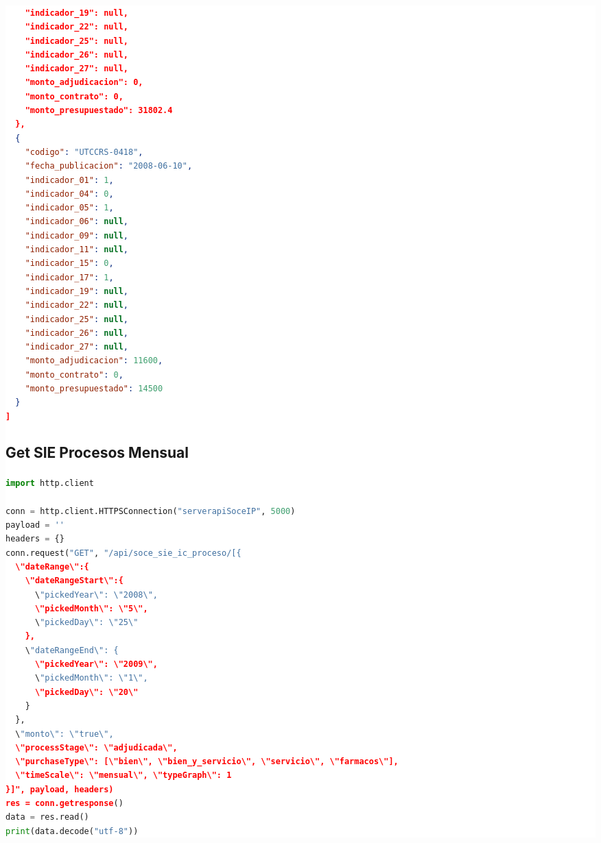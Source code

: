 ```json
    "indicador_19": null,
    "indicador_22": null,
    "indicador_25": null,
    "indicador_26": null,
    "indicador_27": null,
    "monto_adjudicacion": 0,
    "monto_contrato": 0,
    "monto_presupuestado": 31802.4
  },
  {
    "codigo": "UTCCRS-0418",
    "fecha_publicacion": "2008-06-10",
    "indicador_01": 1,
    "indicador_04": 0,
    "indicador_05": 1,
    "indicador_06": null,
    "indicador_09": null,
    "indicador_11": null,
    "indicador_15": 0,
    "indicador_17": 1,
    "indicador_19": null,
    "indicador_22": null,
    "indicador_25": null,
    "indicador_26": null,
    "indicador_27": null,
    "monto_adjudicacion": 11600,
    "monto_contrato": 0,
    "monto_presupuestado": 14500
  }
]
```


## Get SIE Procesos Mensual

```python
import http.client

conn = http.client.HTTPSConnection("serverapiSoceIP", 5000)
payload = ''
headers = {}
conn.request("GET", "/api/soce_sie_ic_proceso/[{
  \"dateRange\":{
    \"dateRangeStart\":{
      \"pickedYear\": \"2008\",
      \"pickedMonth\": \"5\",
      \"pickedDay\": \"25\"
    },
    \"dateRangeEnd\": {
      \"pickedYear\": \"2009\",
      \"pickedMonth\": \"1\",
      \"pickedDay\": \"20\"
    }
  },
  \"monto\": \"true\",
  \"processStage\": \"adjudicada\",
  \"purchaseType\": [\"bien\", \"bien_y_servicio\", \"servicio\", \"farmacos\"],
  \"timeScale\": \"mensual\", \"typeGraph\": 1
}]", payload, headers)
res = conn.getresponse()
data = res.read()
print(data.decode("utf-8"))
```
